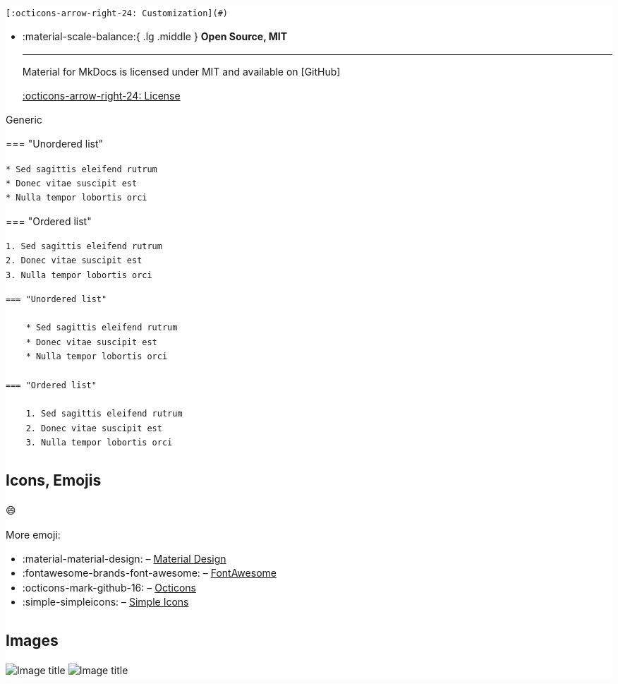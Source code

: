     [:octicons-arrow-right-24: Customization](#)

-   :material-scale-balance:{ .lg .middle } **Open Source, MIT**

    ***

    Material for MkDocs is licensed under MIT and available on [GitHub]

    [:octicons-arrow-right-24: License](#)

</div>

Generic

<div class="grid" markdown>

=== "Unordered list"

    * Sed sagittis eleifend rutrum
    * Donec vitae suscipit est
    * Nulla tempor lobortis orci

=== "Ordered list"

    1. Sed sagittis eleifend rutrum
    2. Donec vitae suscipit est
    3. Nulla tempor lobortis orci

```title="Content tabs"
=== "Unordered list"

    * Sed sagittis eleifend rutrum
    * Donec vitae suscipit est
    * Nulla tempor lobortis orci

=== "Ordered list"

    1. Sed sagittis eleifend rutrum
    2. Donec vitae suscipit est
    3. Nulla tempor lobortis orci
```

</div>

## Icons, Emojis

:smile:

More emoji:

-   :material-material-design: – [Material Design](https://materialdesignicons.com/)
-   :fontawesome-brands-font-awesome: – [FontAwesome](https://fontawesome.com/search?m=free)
-   :octicons-mark-github-16: – [Octicons](https://octicons.github.com/)
-   :simple-simpleicons: – [Simple Icons](https://simpleicons.org/)

## Images

![Image title](https://dummyimage.com/600x400/f5f5f5/aaaaaa#only-light)
![Image title](https://dummyimage.com/600x400/21222c/d5d7e2#only-dark)


  [example]: https://example.com "I'm a tooltip!"